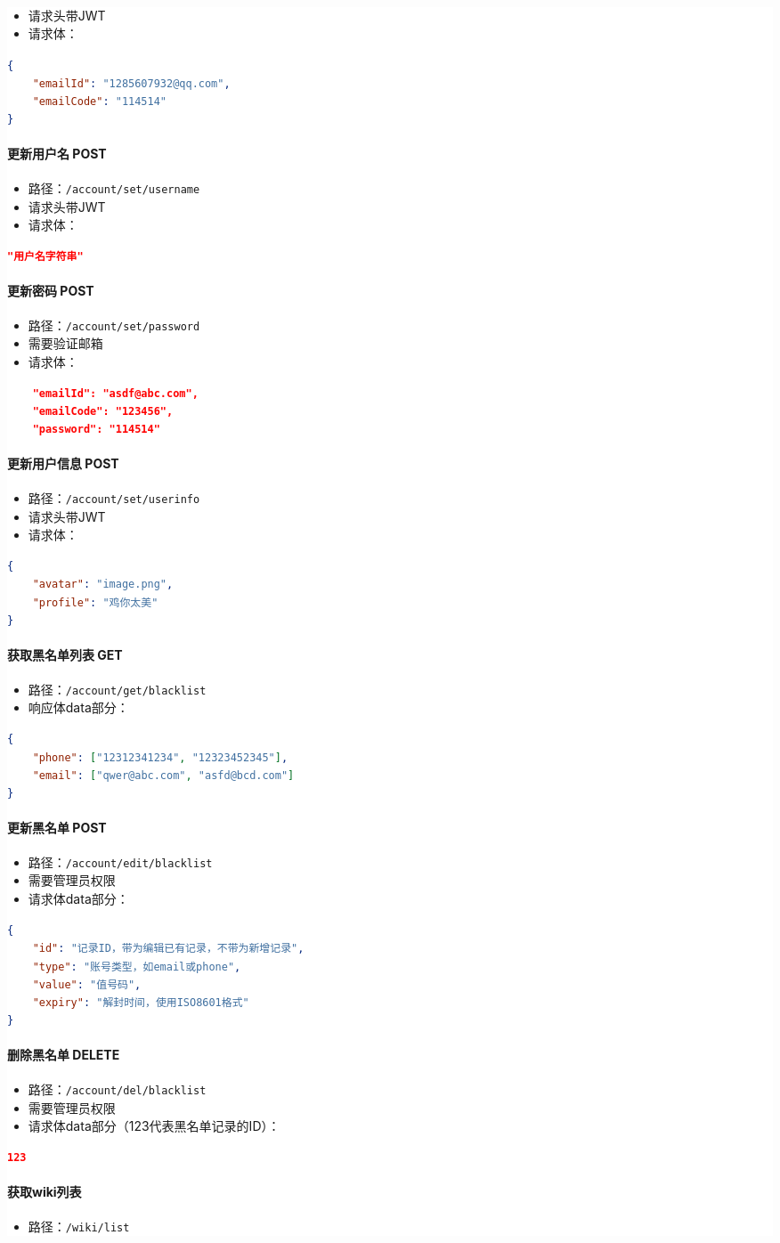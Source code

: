 * 请求头带JWT
* 请求体：
```json
{
    "emailId": "1285607932@qq.com",
    "emailCode": "114514"
}
```
#### 更新用户名 POST
* 路径：`/account/set/username`
* 请求头带JWT
* 请求体：
```json
"用户名字符串"
```
#### 更新密码 POST
* 路径：`/account/set/password`
* 需要验证邮箱
* 请求体：
```json
    "emailId": "asdf@abc.com",
    "emailCode": "123456",
    "password": "114514"
```
#### 更新用户信息 POST
* 路径：`/account/set/userinfo`
* 请求头带JWT
* 请求体：
```json
{
    "avatar": "image.png",
    "profile": "鸡你太美"
}
```
#### 获取黑名单列表 GET
* 路径：`/account/get/blacklist`
* 响应体data部分：
```json
{
    "phone": ["12312341234", "12323452345"],
    "email": ["qwer@abc.com", "asfd@bcd.com"]
}
```
#### 更新黑名单 POST
* 路径：`/account/edit/blacklist`
* 需要管理员权限
* 请求体data部分：
```json
{
    "id": "记录ID，带为编辑已有记录，不带为新增记录",
    "type": "账号类型，如email或phone",
    "value": "值号码",
    "expiry": "解封时间，使用ISO8601格式"
}
```
#### 删除黑名单 DELETE
* 路径：`/account/del/blacklist`
* 需要管理员权限
* 请求体data部分（123代表黑名单记录的ID）：
```json
123
```
#### 获取wiki列表
* 路径：`/wiki/list`
